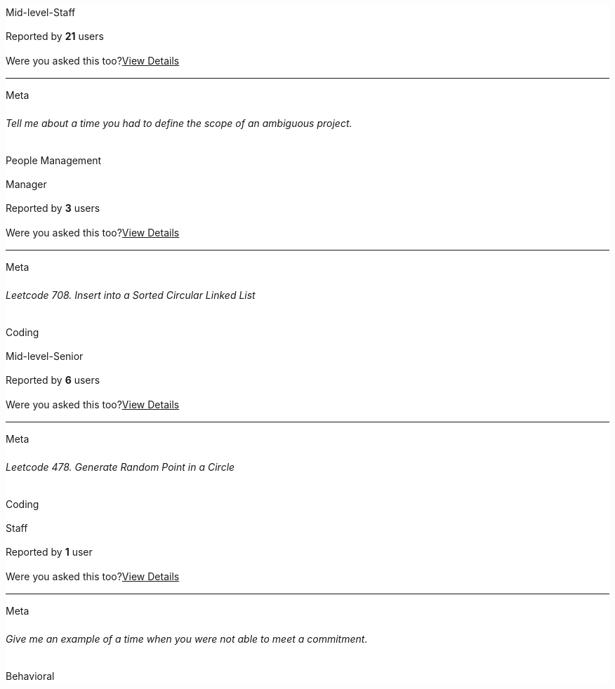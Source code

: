 Mid-level-Staff

Reported by **21** users

Were you asked this too?[View Details](https://www.hellointerview.com/community/questions/cm5eguhab02fh838ogljbzdif?company=Meta&level=MID_LEVEL)

* * *

Meta

###### Tell me about a time you had to define the scope of an ambiguous project.

People Management

Manager

Reported by **3** users

Were you asked this too?[View Details](https://www.hellointerview.com/community/questions/cmc96y8cy02wyad096sdfs4s1?company=Meta&level=MANAGER)

* * *

Meta

###### Leetcode 708. Insert into a Sorted Circular Linked List

Coding

Mid-level-Senior

Reported by **6** users

Were you asked this too?[View Details](https://www.hellointerview.com/community/questions/cm5eguhac02k2838ogl1j8p1v?company=Meta&level=MID_LEVEL)

* * *

Meta

###### Leetcode 478. Generate Random Point in a Circle

Coding

Staff

Reported by **1** user

Were you asked this too?[View Details](https://www.hellointerview.com/community/questions/cm5eguhab02do838obhcjmqz1?company=Meta&level=STAFF)

* * *

Meta

###### Give me an example of a time when you were not able to meet a commitment.

Behavioral
